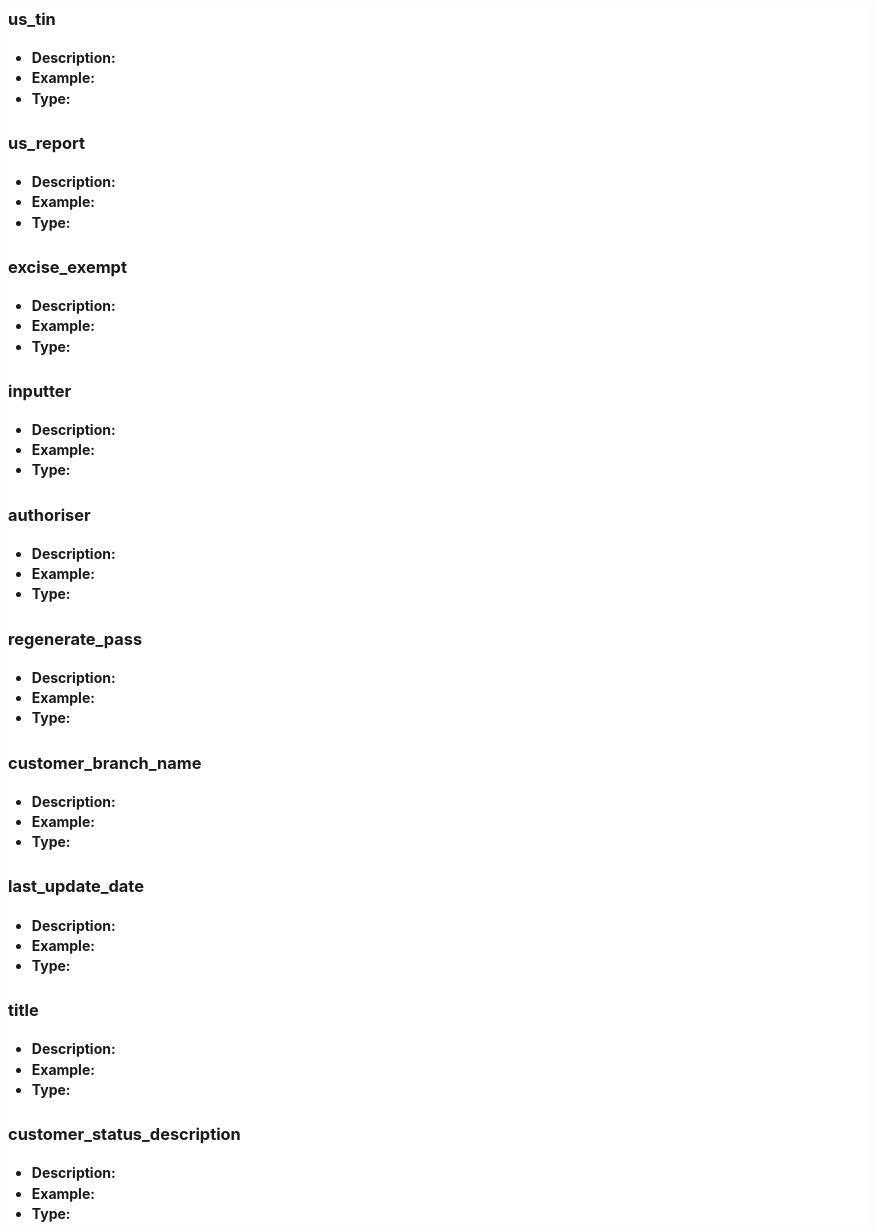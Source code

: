 ### us_tin
- **Description:** 
- **Example:** 
- **Type:** 

### us_report
- **Description:** 
- **Example:** 
- **Type:** 

### excise_exempt
- **Description:** 
- **Example:** 
- **Type:** 

### inputter
- **Description:** 
- **Example:** 
- **Type:** 

### authoriser
- **Description:** 
- **Example:** 
- **Type:** 

### regenerate_pass
- **Description:** 
- **Example:** 
- **Type:** 

### customer_branch_name
- **Description:** 
- **Example:** 
- **Type:** 

### last_update_date
- **Description:** 
- **Example:** 
- **Type:** 

### title
- **Description:** 
- **Example:** 
- **Type:** 

### customer_status_description
- **Description:** 
- **Example:** 
- **Type:** 
